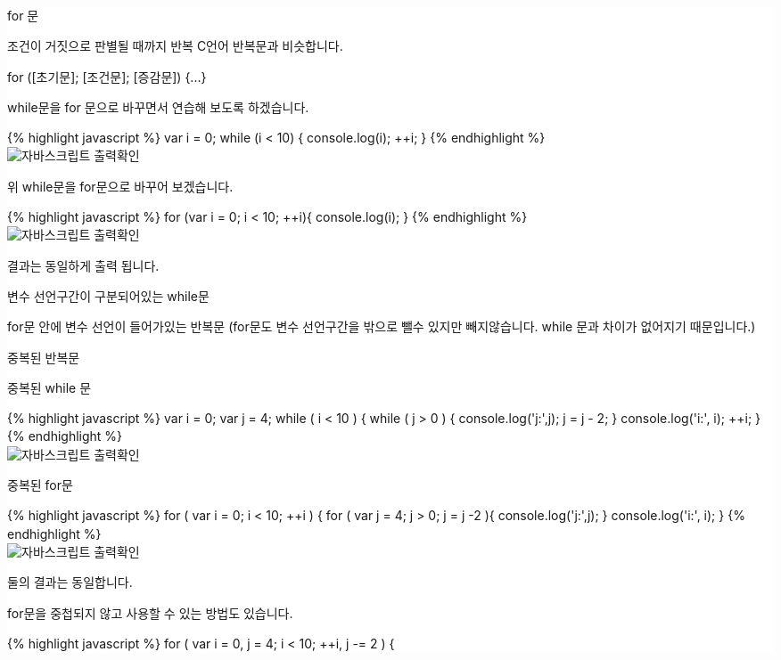<div class="box">
  <div class="small-title">for 문</div>
  <p>조건이 거짓으로 판별될 때까지 반복 C언어 반복문과 비슷합니다.</p>
  <p>for ([초기문]; [조건문]; [증감문]) {...}</p>
  <p>while문을 for 문으로 바꾸면서 연습해 보도록 하겠습니다.</p>
{% highlight javascript %}
var i = 0;
while (i < 10) {
  console.log(i);
  ++i;
}
{% endhighlight %}
<div class="img-box">
  <img src="https://alalstjr.github.io/jjunpro.github.io/img/2018-09-25-10.png" alt="자바스크립트 출력확인" />
</div>
<p>위 while문을 for문으로 바꾸어 보겠습니다.</p>
{% highlight javascript %}
for (var i = 0; i < 10; ++i){
  console.log(i);
}
{% endhighlight %}
<div class="img-box">
  <img src="https://alalstjr.github.io/jjunpro.github.io/img/2018-09-25-10.png" alt="자바스크립트 출력확인" />
</div>
<p>결과는 동일하게 출력 됩니다.</p>
<p>변수 선언구간이 구분되어있는 while문</p>
<p>for문 안에 변수 선언이 들어가있는 반복문 (for문도 변수 선언구간을 밖으로 뺄수 있지만 빼지않습니다. while 문과 차이가 없어지기 때문입니다.)</p>
</div>

<div class="box">
  <div class="small-title">중복된 반복문</div>
  <p>중복된 while 문</p>
{% highlight javascript %}
var i = 0; var j = 4;
while ( i < 10 ) {
  while ( j > 0 ) {
    console.log('j:',j);
    j = j - 2;
  }
  console.log('i:', i);
  ++i;
}
{% endhighlight %}
<div class="img-box">
  <img src="https://alalstjr.github.io/jjunpro.github.io/img/2018-09-25-11.png" alt="자바스크립트 출력확인" />
</div>
  <p>중복된 for문</p>
{% highlight javascript %}
for ( var i = 0; i < 10; ++i ) {
 for ( var j = 4; j > 0; j = j -2 ){
  console.log('j:',j);
 }
 console.log('i:', i);
}
{% endhighlight %}
<div class="img-box">
  <img src="https://alalstjr.github.io/jjunpro.github.io/img/2018-09-25-11.png" alt="자바스크립트 출력확인" />
</div>
  <p>둘의 결과는 동일합니다.</p>
<p>for문을 중첩되지 않고 사용할 수 있는 방법도 있습니다.</p>
{% highlight javascript %}
for ( var i = 0, j = 4; i < 10; ++i, j -= 2 ) {